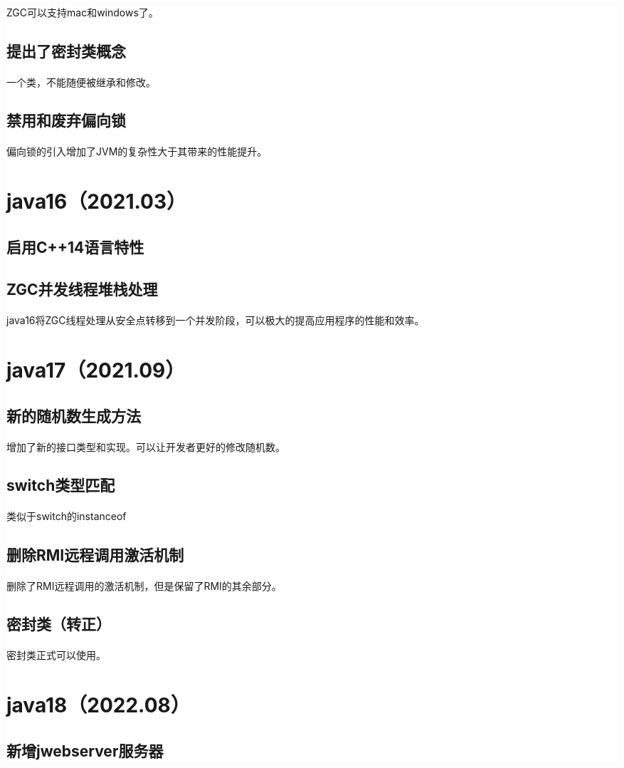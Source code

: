 ZGC可以支持mac和windows了。



## 提出了密封类概念

一个类，不能随便被继承和修改。

## 禁用和废弃偏向锁

偏向锁的引入增加了JVM的复杂性大于其带来的性能提升。



# java16（2021.03）

## 启用C++14语言特性



## ZGC并发线程堆栈处理

java16将ZGC线程处理从安全点转移到一个并发阶段，可以极大的提高应用程序的性能和效率。



# java17（2021.09）

## 新的随机数生成方法

增加了新的接口类型和实现。可以让开发者更好的修改随机数。



## switch类型匹配

类似于switch的instanceof

## 删除RMI远程调用激活机制

删除了RMI远程调用的激活机制，但是保留了RMI的其余部分。

## 密封类（转正）

密封类正式可以使用。



# java18（2022.08）

## 新增jwebserver服务器
